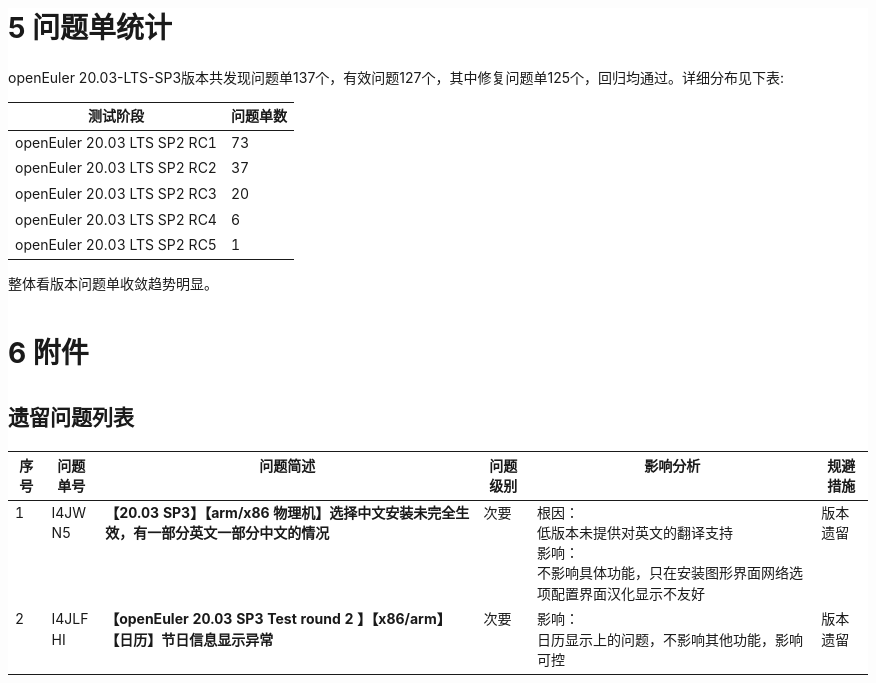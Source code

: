 # 5   问题单统计

openEuler 20.03-LTS-SP3版本共发现问题单137个，有效问题127个，其中修复问题单125个，回归均通过。详细分布见下表:

| 测试阶段                    | 问题单数 |
| --------------------------- | -------- |
| openEuler 20.03 LTS SP2 RC1 | 73       |
| openEuler 20.03 LTS SP2 RC2 | 37       |
| openEuler 20.03 LTS SP2 RC3 | 20       |
| openEuler 20.03 LTS SP2 RC4 | 6        |
| openEuler 20.03 LTS SP2 RC5 | 1        |

整体看版本问题单收敛趋势明显。

# 6   附件

## 遗留问题列表

| 序号 | 问题单号 | 问题简述                                                     | 问题级别 | 影响分析                                                     | 规避措施 |
| ---- | -------- | ------------------------------------------------------------ | -------- | ------------------------------------------------------------ | -------- |
| 1    | I4JWN5   | **【20.03 SP3】【arm/x86 物理机】选择中文安装未完全生效，有一部分英文一部分中文的情况** | 次要     | 根因：<br />低版本未提供对英文的翻译支持<br />影响：<br />不影响具体功能，只在安装图形界面网络选项配置界面汉化显示不友好 | 版本遗留 |
| 2    | I4JLFHI  | **【openEuler 20.03 SP3 Test round 2 】【x86/arm】【日历】节日信息显示异常** | 次要     | 影响：<br />日历显示上的问题，不影响其他功能，影响可控       | 版本遗留 |
